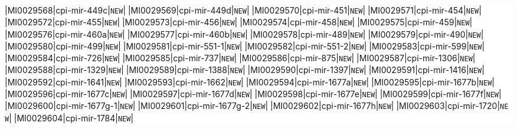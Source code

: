 |MI0029568|cpi-mir-449c|`NEW`|
|MI0029569|cpi-mir-449d|`NEW`|
|MI0029570|cpi-mir-451|`NEW`|
|MI0029571|cpi-mir-454|`NEW`|
|MI0029572|cpi-mir-455|`NEW`|
|MI0029573|cpi-mir-456|`NEW`|
|MI0029574|cpi-mir-458|`NEW`|
|MI0029575|cpi-mir-459|`NEW`|
|MI0029576|cpi-mir-460a|`NEW`|
|MI0029577|cpi-mir-460b|`NEW`|
|MI0029578|cpi-mir-489|`NEW`|
|MI0029579|cpi-mir-490|`NEW`|
|MI0029580|cpi-mir-499|`NEW`|
|MI0029581|cpi-mir-551-1|`NEW`|
|MI0029582|cpi-mir-551-2|`NEW`|
|MI0029583|cpi-mir-599|`NEW`|
|MI0029584|cpi-mir-726|`NEW`|
|MI0029585|cpi-mir-737|`NEW`|
|MI0029586|cpi-mir-875|`NEW`|
|MI0029587|cpi-mir-1306|`NEW`|
|MI0029588|cpi-mir-1329|`NEW`|
|MI0029589|cpi-mir-1388|`NEW`|
|MI0029590|cpi-mir-1397|`NEW`|
|MI0029591|cpi-mir-1416|`NEW`|
|MI0029592|cpi-mir-1641|`NEW`|
|MI0029593|cpi-mir-1662|`NEW`|
|MI0029594|cpi-mir-1677a|`NEW`|
|MI0029595|cpi-mir-1677b|`NEW`|
|MI0029596|cpi-mir-1677c|`NEW`|
|MI0029597|cpi-mir-1677d|`NEW`|
|MI0029598|cpi-mir-1677e|`NEW`|
|MI0029599|cpi-mir-1677f|`NEW`|
|MI0029600|cpi-mir-1677g-1|`NEW`|
|MI0029601|cpi-mir-1677g-2|`NEW`|
|MI0029602|cpi-mir-1677h|`NEW`|
|MI0029603|cpi-mir-1720|`NEW`|
|MI0029604|cpi-mir-1784|`NEW`|